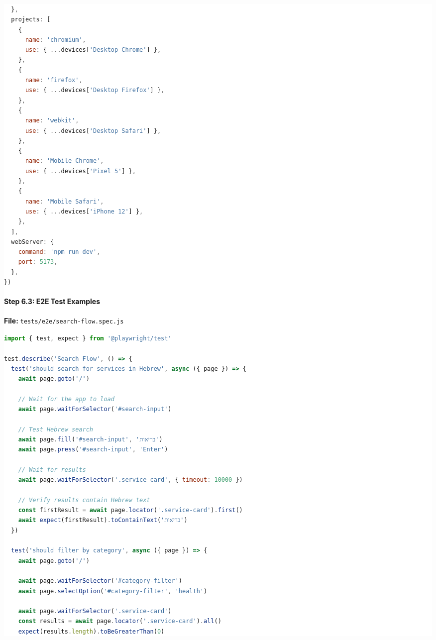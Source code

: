 ```javascript
  },
  projects: [
    {
      name: 'chromium',
      use: { ...devices['Desktop Chrome'] },
    },
    {
      name: 'firefox',
      use: { ...devices['Desktop Firefox'] },
    },
    {
      name: 'webkit',
      use: { ...devices['Desktop Safari'] },
    },
    {
      name: 'Mobile Chrome',
      use: { ...devices['Pixel 5'] },
    },
    {
      name: 'Mobile Safari',
      use: { ...devices['iPhone 12'] },
    },
  ],
  webServer: {
    command: 'npm run dev',
    port: 5173,
  },
})
```

#### Step 6.3: E2E Test Examples
**File:** `tests/e2e/search-flow.spec.js`
```javascript
import { test, expect } from '@playwright/test'

test.describe('Search Flow', () => {
  test('should search for services in Hebrew', async ({ page }) => {
    await page.goto('/')
    
    // Wait for the app to load
    await page.waitForSelector('#search-input')
    
    // Test Hebrew search
    await page.fill('#search-input', 'בריאות')
    await page.press('#search-input', 'Enter')
    
    // Wait for results
    await page.waitForSelector('.service-card', { timeout: 10000 })
    
    // Verify results contain Hebrew text
    const firstResult = await page.locator('.service-card').first()
    await expect(firstResult).toContainText('בריאות')
  })

  test('should filter by category', async ({ page }) => {
    await page.goto('/')
    
    await page.waitForSelector('#category-filter')
    await page.selectOption('#category-filter', 'health')
    
    await page.waitForSelector('.service-card')
    const results = await page.locator('.service-card').all()
    expect(results.length).toBeGreaterThan(0)
```